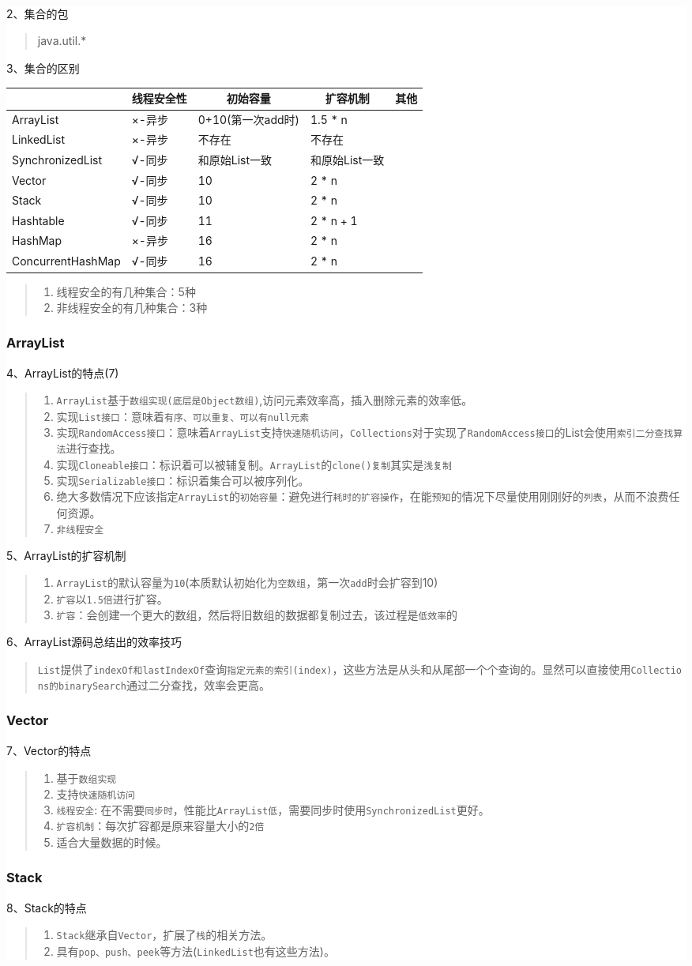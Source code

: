 2、集合的包
>java.util.*

3、集合的区别

||线程安全性|初始容量|扩容机制|其他|
|---|---|---|---|---|
|ArrayList| ×-异步 |0+10(第一次add时)| 1.5 * n |
|LinkedList|×-异步|不存在|不存在
|SynchronizedList|√-同步|和原始List一致|和原始List一致
|Vector |√-同步 |10| 2 * n |
|Stack|√-同步|10| 2 * n|
|Hashtable |√-同步|11| 2 * n + 1 |
|HashMap |×-异步|16| 2 * n|
|ConcurrentHashMap|√-同步|16| 2 * n|
>1. 线程安全的有几种集合：5种
>2. 非线程安全的有几种集合：3种

### ArrayList

4、ArrayList的特点(7)
>1. `ArrayList`基于`数组实现(底层是Object数组)`,访问元素效率高，插入删除元素的效率低。
>2. 实现`List接口`：意味着`有序、可以重复、可以有null元素`
>3. 实现`RandomAccess接口`：意味着`ArrayList`支持`快速随机访问`，`Collections`对于实现了`RandomAccess接口`的List会使用`索引二分查找算法`进行查找。
>4. 实现`Cloneable接口`：标识着可以被辅复制。`ArrayList`的`clone()复制`其实是`浅复制`
>5. 实现`Serializable接口`：标识着集合可以被序列化。
>6. 绝大多数情况下应该指定`ArrayList`的`初始容量`：避免进行`耗时的扩容操作`，在能`预知`的情况下尽量使用刚刚好的`列表`，从而不浪费任何资源。
>7. `非线程安全`

5、ArrayList的扩容机制
>1. `ArrayList`的默认容量为`10`(本质默认初始化为`空数组`，第一次`add`时会扩容到10)
>2. `扩容`以`1.5倍`进行扩容。
>3. `扩容`：会创建一个更大的数组，然后将旧数组的数据都复制过去，该过程是`低效率`的

6、ArrayList源码总结出的效率技巧
>`List`提供了`indexOf和lastIndexOf`查询`指定元素的索引(index)`，这些方法是从头和从尾部一个个查询的。显然可以直接使用`Collections的binarySearch`通过二分查找，效率会更高。

### Vector
7、Vector的特点
>1. 基于`数组实现`
>2. 支持`快速随机访问`
>3. `线程安全`: 在不需要`同步时`，性能比`ArrayList低`，需要同步时使用`SynchronizedList`更好。
>4. `扩容机制`：每次扩容都是原来容量大小的`2倍`
>5. 适合大量数据的时候。

### Stack
8、Stack的特点
>1. `Stack`继承自`Vector`，扩展了`栈`的相关方法。
>2. 具有`pop、push、peek`等方法(`LinkedList`也有这些方法)。

